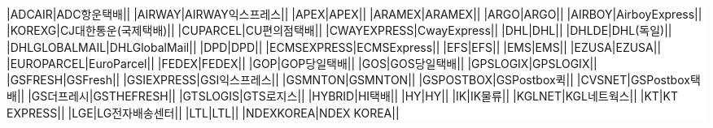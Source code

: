 |ADCAIR|ADC항운택배||
|AIRWAY|AIRWAY익스프레스||
|APEX|APEX||
|ARAMEX|ARAMEX||
|ARGO|ARGO||
|AIRBOY|AirboyExpress||
|KOREXG|CJ대한통운(국제택배)||
|CUPARCEL|CU편의점택배||
|CWAYEXPRESS|CwayExpress||
|DHL|DHL||
|DHLDE|DHL(독일)||
|DHLGLOBALMAIL|DHLGlobalMail||
|DPD|DPD||
|ECMSEXPRESS|ECMSExpress||
|EFS|EFS||
|EMS|EMS||
|EZUSA|EZUSA||
|EUROPARCEL|EuroParcel||
|FEDEX|FEDEX||
|GOP|GOP당일택배||
|GOS|GOS당일택배||
|GPSLOGIX|GPSLOGIX||
|GSFRESH|GSFresh||
|GSIEXPRESS|GSI익스프레스||
|GSMNTON|GSMNTON||
|GSPOSTBOX|GSPostbox퀵||
|CVSNET|GSPostbox택배||
|GS더프레시|GSTHEFRESH||
|GTSLOGIS|GTS로지스||
|HYBRID|HI택배||
|HY|HY||
|IK|IK물류||
|KGLNET|KGL네트웍스||
|KT|KT EXPRESS||
|LGE|LG전자배송센터||
|LTL|LTL||
|NDEXKOREA|NDEX KOREA||